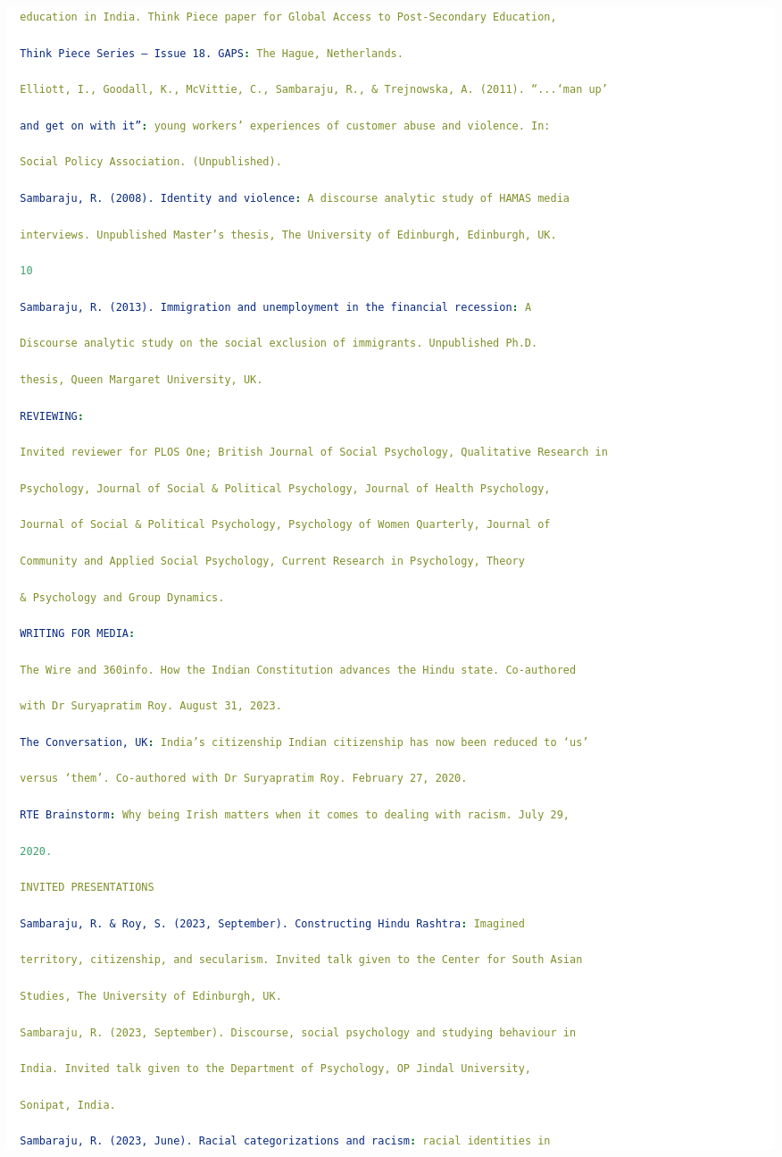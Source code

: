 ```yaml
  education in India. Think Piece paper for Global Access to Post-Secondary Education,

  Think Piece Series – Issue 18. GAPS: The Hague, Netherlands.

  Elliott, I., Goodall, K., McVittie, C., Sambaraju, R., & Trejnowska, A. (2011). “...‘man up’

  and get on with it”: young workers’ experiences of customer abuse and violence. In:

  Social Policy Association. (Unpublished).

  Sambaraju, R. (2008). Identity and violence: A discourse analytic study of HAMAS media

  interviews. Unpublished Master’s thesis, The University of Edinburgh, Edinburgh, UK.

  10

  Sambaraju, R. (2013). Immigration and unemployment in the financial recession: A

  Discourse analytic study on the social exclusion of immigrants. Unpublished Ph.D.

  thesis, Queen Margaret University, UK.

  REVIEWING:

  Invited reviewer for PLOS One; British Journal of Social Psychology, Qualitative Research in

  Psychology, Journal of Social & Political Psychology, Journal of Health Psychology,

  Journal of Social & Political Psychology, Psychology of Women Quarterly, Journal of

  Community and Applied Social Psychology, Current Research in Psychology, Theory

  & Psychology and Group Dynamics.

  WRITING FOR MEDIA:

  The Wire and 360info. How the Indian Constitution advances the Hindu state. Co-authored

  with Dr Suryapratim Roy. August 31, 2023.

  The Conversation, UK: India’s citizenship Indian citizenship has now been reduced to ‘us’

  versus ‘them’. Co-authored with Dr Suryapratim Roy. February 27, 2020.

  RTE Brainstorm: Why being Irish matters when it comes to dealing with racism. July 29,

  2020.

  INVITED PRESENTATIONS

  Sambaraju, R. & Roy, S. (2023, September). Constructing Hindu Rashtra: Imagined

  territory, citizenship, and secularism. Invited talk given to the Center for South Asian

  Studies, The University of Edinburgh, UK.

  Sambaraju, R. (2023, September). Discourse, social psychology and studying behaviour in

  India. Invited talk given to the Department of Psychology, OP Jindal University,

  Sonipat, India.

  Sambaraju, R. (2023, June). Racial categorizations and racism: racial identities in
```
